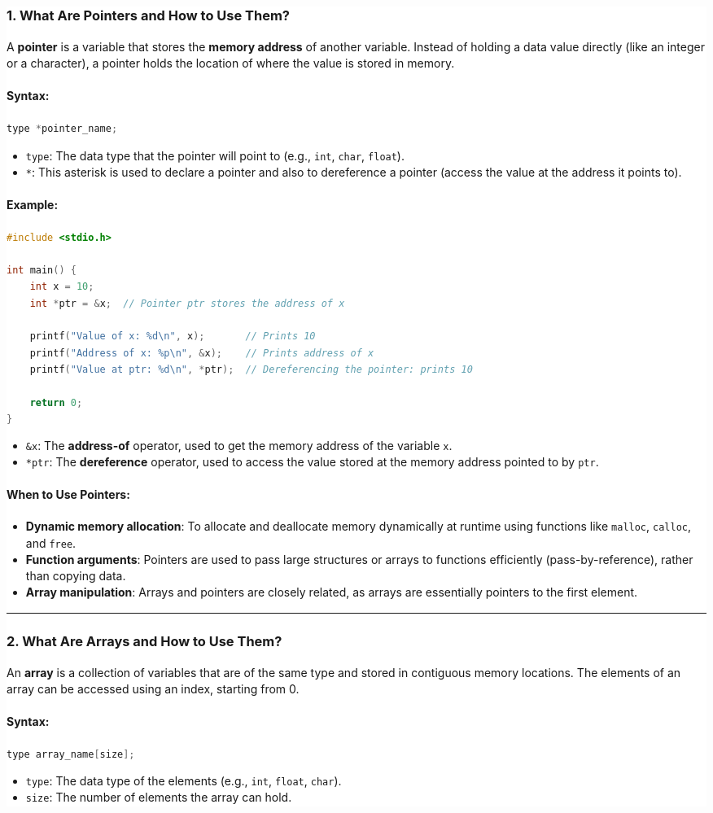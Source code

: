### 1. **What Are Pointers and How to Use Them?**

A **pointer** is a variable that stores the **memory address** of another variable. Instead of holding a data value directly (like an integer or a character), a pointer holds the location of where the value is stored in memory.

#### Syntax:
```c
type *pointer_name;
```
- `type`: The data type that the pointer will point to (e.g., `int`, `char`, `float`).
- `*`: This asterisk is used to declare a pointer and also to dereference a pointer (access the value at the address it points to).

#### Example:
```c
#include <stdio.h>

int main() {
    int x = 10;
    int *ptr = &x;  // Pointer ptr stores the address of x

    printf("Value of x: %d\n", x);       // Prints 10
    printf("Address of x: %p\n", &x);    // Prints address of x
    printf("Value at ptr: %d\n", *ptr);  // Dereferencing the pointer: prints 10

    return 0;
}
```

- `&x`: The **address-of** operator, used to get the memory address of the variable `x`.
- `*ptr`: The **dereference** operator, used to access the value stored at the memory address pointed to by `ptr`.

#### When to Use Pointers:
- **Dynamic memory allocation**: To allocate and deallocate memory dynamically at runtime using functions like `malloc`, `calloc`, and `free`.
- **Function arguments**: Pointers are used to pass large structures or arrays to functions efficiently (pass-by-reference), rather than copying data.
- **Array manipulation**: Arrays and pointers are closely related, as arrays are essentially pointers to the first element.

---

### 2. **What Are Arrays and How to Use Them?**

An **array** is a collection of variables that are of the same type and stored in contiguous memory locations. The elements of an array can be accessed using an index, starting from 0.

#### Syntax:
```c
type array_name[size];
```
- `type`: The data type of the elements (e.g., `int`, `float`, `char`).
- `size`: The number of elements the array can hold.
